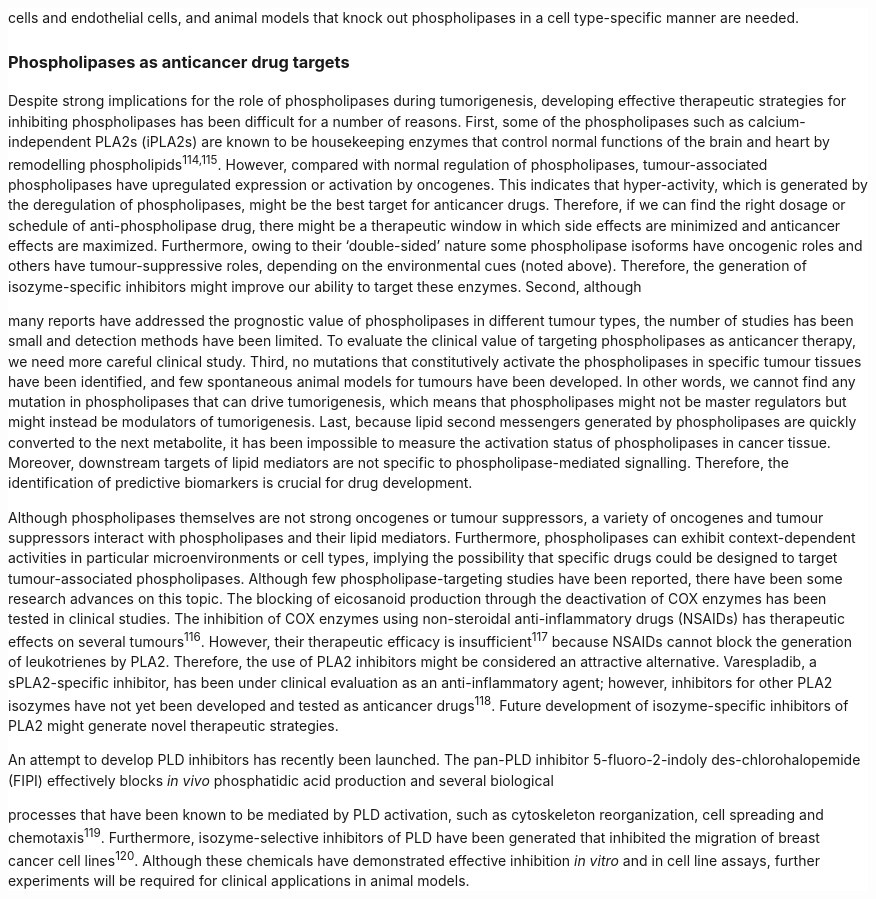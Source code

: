 cells and endothelial cells, and animal models that knock out phospholipases in a cell type-specific manner are needed.

### Phospholipases as anticancer drug targets

Despite strong implications for the role of phospholipases during tumorigenesis, developing effective therapeutic strategies for inhibiting phospholipases has been difficult for a number of reasons. First, some of the phospholipases such as calcium-independent PLA2s (iPLA2s) are known to be housekeeping enzymes that control normal functions of the brain and heart by remodelling phospholipids<sup>114,115</sup>. However, compared with normal regulation of phospholipases, tumour-associated phospholipases have upregulated expression or activation by oncogenes. This indicates that hyper-activity, which is generated by the deregulation of phospholipases, might be the best target for anticancer drugs. Therefore, if we can find the right dosage or schedule of anti-phospholipase drug, there might be a therapeutic window in which side effects are minimized and anticancer effects are maximized. Furthermore, owing to their ‘double-sided’ nature some phospholipase isoforms have oncogenic roles and others have tumour-suppressive roles, depending on the environmental cues (noted above). Therefore, the generation of isozyme-specific inhibitors might improve our ability to target these enzymes. Second, although

many reports have addressed the prognostic value of phospholipases in different tumour types, the number of studies has been small and detection methods have been limited. To evaluate the clinical value of targeting phospholipases as anticancer therapy, we need more careful clinical study. Third, no mutations that constitutively activate the phospholipases in specific tumour tissues have been identified, and few spontaneous animal models for tumours have been developed. In other words, we cannot find any mutation in phospholipases that can drive tumorigenesis, which means that phospholipases might not be master regulators but might instead be modulators of tumorigenesis. Last, because lipid second messengers generated by phospholipases are quickly converted to the next metabolite, it has been impossible to measure the activation status of phospholipases in cancer tissue. Moreover, downstream targets of lipid mediators are not specific to phospholipase-mediated signalling. Therefore, the identification of predictive biomarkers is crucial for drug development.

Although phospholipases themselves are not strong oncogenes or tumour suppressors, a variety of oncogenes and tumour suppressors interact with phospholipases and their lipid mediators. Furthermore, phospholipases can exhibit context-dependent activities in particular microenvironments or cell types, implying the possibility that specific drugs could be designed to target tumour-associated phospholipases. Although few phospholipase-targeting studies have been reported, there have been some research advances on this topic. The blocking of eicosanoid production through the deactivation of COX enzymes has been tested in clinical studies. The inhibition of COX enzymes using non-steroidal anti-inflammatory drugs (NSAIDs) has therapeutic effects on several tumours<sup>116</sup>. However, their therapeutic efficacy is insufficient<sup>117</sup> because NSAIDs cannot block the generation of leukotrienes by PLA2. Therefore, the use of PLA2 inhibitors might be considered an attractive alternative. Varespladib, a sPLA2-specific inhibitor, has been under clinical evaluation as an anti-inflammatory agent; however, inhibitors for other PLA2 isozymes have not yet been developed and tested as anticancer drugs<sup>118</sup>. Future development of isozyme-specific inhibitors of PLA2 might generate novel therapeutic strategies.

An attempt to develop PLD inhibitors has recently been launched. The pan-PLD inhibitor 5-fluoro-2-indoly des-chlorohalopemide (FIPI) effectively blocks *in vivo* phosphatidic acid production and several biological

processes that have been known to be mediated by PLD activation, such as cytoskeleton reorganization, cell spreading and chemotaxis<sup>119</sup>. Furthermore, isozyme-selective inhibitors of PLD have been generated that inhibited the migration of breast cancer cell lines<sup>120</sup>. Although these chemicals have demonstrated effective inhibition *in vitro* and in cell line assays, further experiments will be required for clinical applications in animal models.
